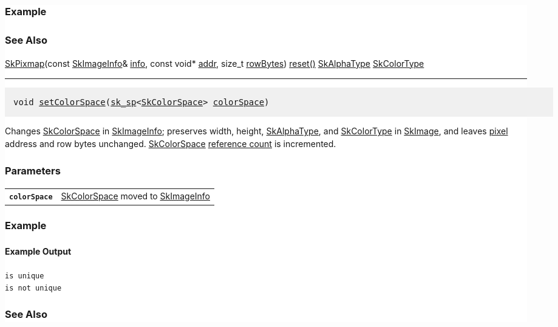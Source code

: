 </table>

### Example

<div><fiddle-embed name="@Pixmap_reset_2"></fiddle-embed></div>

### See Also

<a href='#SkPixmap_const_SkImageInfo_const_star'>SkPixmap</a>(const <a href='SkImageInfo_Reference#SkImageInfo'>SkImageInfo</a>& <a href='#SkPixmap_reset_2_info'>info</a>, const void* <a href='#SkPixmap_reset_2_addr'>addr</a>, size_t <a href='#SkPixmap_reset_2_rowBytes'>rowBytes</a>) <a href='#SkPixmap_reset'>reset()</a> <a href='SkImageInfo_Reference#SkAlphaType'>SkAlphaType</a> <a href='SkImageInfo_Reference#SkColorType'>SkColorType</a>

<a name='SkPixmap_setColorSpace'></a>

---

<pre style="padding: 1em 1em 1em 1em; width: 62.5em;background-color: #f0f0f0">
void <a href='#SkPixmap_setColorSpace'>setColorSpace</a>(<a href='undocumented#sk_sp'>sk_sp</a>&lt;<a href='undocumented#SkColorSpace'>SkColorSpace</a>&gt; <a href='#SkPixmap_colorSpace'>colorSpace</a>)
</pre>

Changes <a href='undocumented#SkColorSpace'>SkColorSpace</a> in <a href='SkImageInfo_Reference#SkImageInfo'>SkImageInfo</a>; preserves width, height, <a href='SkImageInfo_Reference#SkAlphaType'>SkAlphaType</a>, and
<a href='SkImageInfo_Reference#SkColorType'>SkColorType</a> in <a href='SkImage_Reference#SkImage'>SkImage</a>, and leaves <a href='undocumented#Pixel'>pixel</a> address and row bytes unchanged.
<a href='undocumented#SkColorSpace'>SkColorSpace</a>  <a href='undocumented#Reference_Count'>reference count</a> is incremented.

### Parameters

<table>  <tr>    <td><a name='SkPixmap_setColorSpace_colorSpace'><code><strong>colorSpace</strong></code></a></td>
    <td><a href='undocumented#SkColorSpace'>SkColorSpace</a> moved to <a href='SkImageInfo_Reference#SkImageInfo'>SkImageInfo</a></td>
  </tr>
</table>

### Example

<div><fiddle-embed name="30d70aec4de17c831dba71e03dc9664a">

#### Example Output

~~~~
is unique
is not unique
~~~~

</fiddle-embed></div>

### See Also
